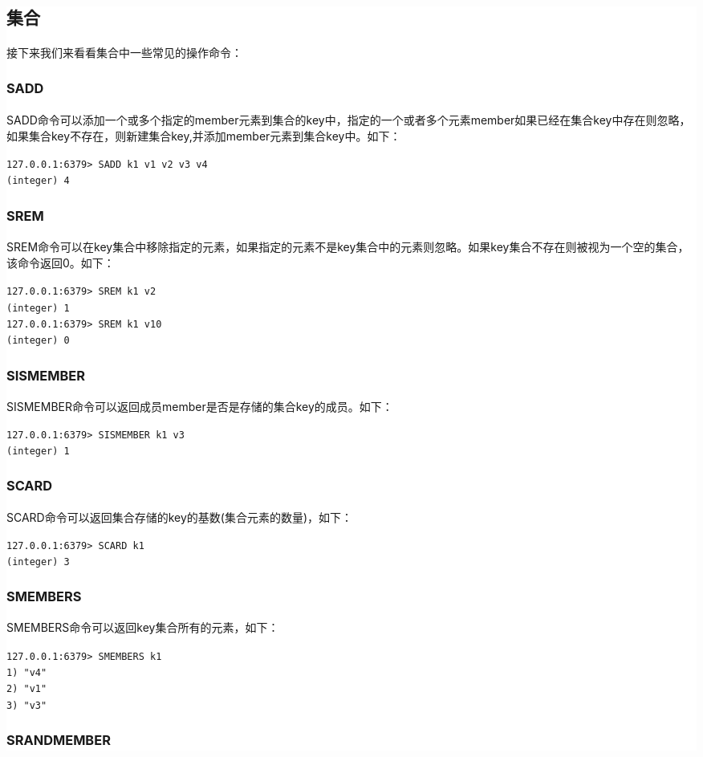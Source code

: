 ## 集合

接下来我们来看看集合中一些常见的操作命令：

### SADD

SADD命令可以添加一个或多个指定的member元素到集合的key中，指定的一个或者多个元素member如果已经在集合key中存在则忽略，如果集合key不存在，则新建集合key,并添加member元素到集合key中。如下：

```
127.0.0.1:6379> SADD k1 v1 v2 v3 v4
(integer) 4
```

### SREM

SREM命令可以在key集合中移除指定的元素，如果指定的元素不是key集合中的元素则忽略。如果key集合不存在则被视为一个空的集合，该命令返回0。如下：

```
127.0.0.1:6379> SREM k1 v2
(integer) 1
127.0.0.1:6379> SREM k1 v10
(integer) 0
```

### SISMEMBER

SISMEMBER命令可以返回成员member是否是存储的集合key的成员。如下：

```
127.0.0.1:6379> SISMEMBER k1 v3
(integer) 1
```

### SCARD

SCARD命令可以返回集合存储的key的基数(集合元素的数量)，如下：

```
127.0.0.1:6379> SCARD k1
(integer) 3
```

### SMEMBERS

SMEMBERS命令可以返回key集合所有的元素，如下：

```
127.0.0.1:6379> SMEMBERS k1
1) "v4"
2) "v1"
3) "v3"
```

### SRANDMEMBER
